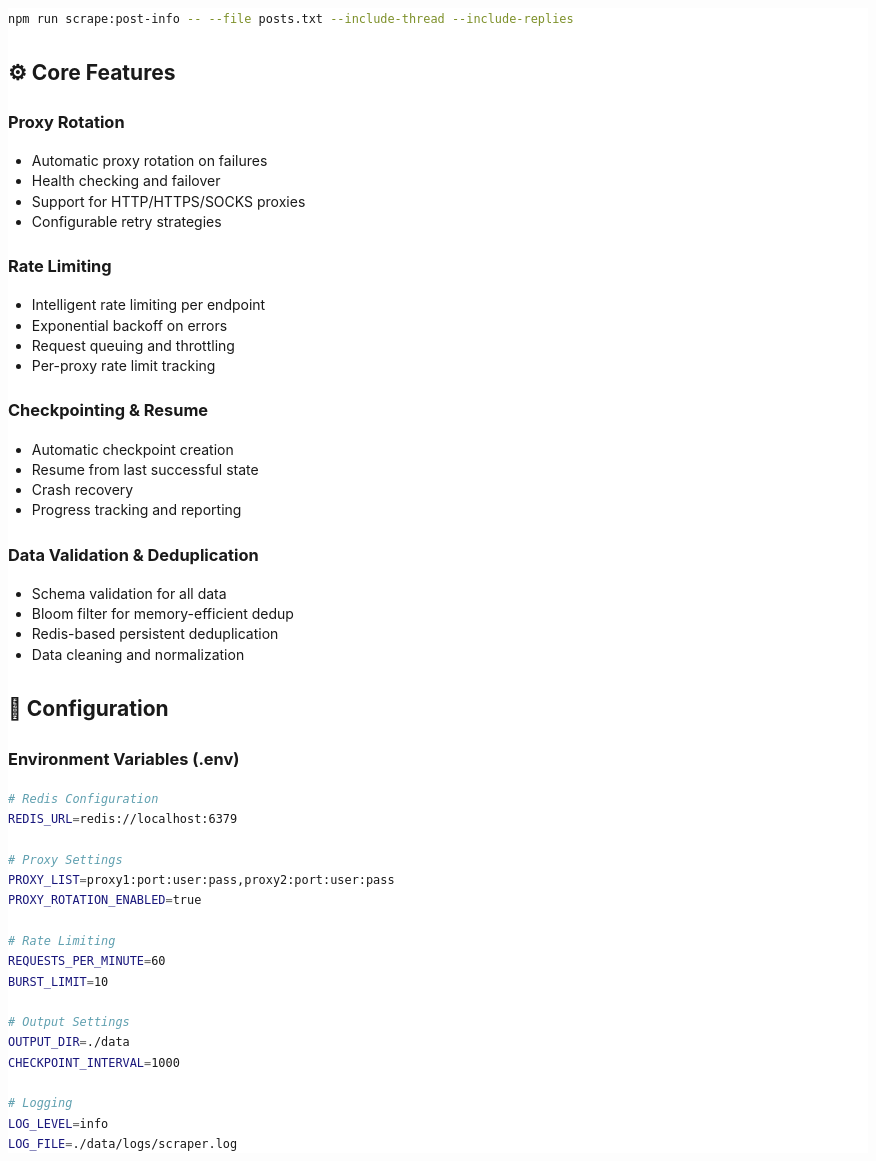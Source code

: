   ```bash
  npm run scrape:post-info -- --file posts.txt --include-thread --include-replies
  ```

## ⚙️ Core Features

### Proxy Rotation
- Automatic proxy rotation on failures
- Health checking and failover
- Support for HTTP/HTTPS/SOCKS proxies
- Configurable retry strategies

### Rate Limiting
- Intelligent rate limiting per endpoint
- Exponential backoff on errors
- Request queuing and throttling
- Per-proxy rate limit tracking

### Checkpointing & Resume
- Automatic checkpoint creation
- Resume from last successful state
- Crash recovery
- Progress tracking and reporting

### Data Validation & Deduplication
- Schema validation for all data
- Bloom filter for memory-efficient dedup
- Redis-based persistent deduplication
- Data cleaning and normalization

## 🔧 Configuration

### Environment Variables (.env)
```bash
# Redis Configuration
REDIS_URL=redis://localhost:6379

# Proxy Settings
PROXY_LIST=proxy1:port:user:pass,proxy2:port:user:pass
PROXY_ROTATION_ENABLED=true

# Rate Limiting
REQUESTS_PER_MINUTE=60
BURST_LIMIT=10

# Output Settings
OUTPUT_DIR=./data
CHECKPOINT_INTERVAL=1000

# Logging
LOG_LEVEL=info
LOG_FILE=./data/logs/scraper.log
```
